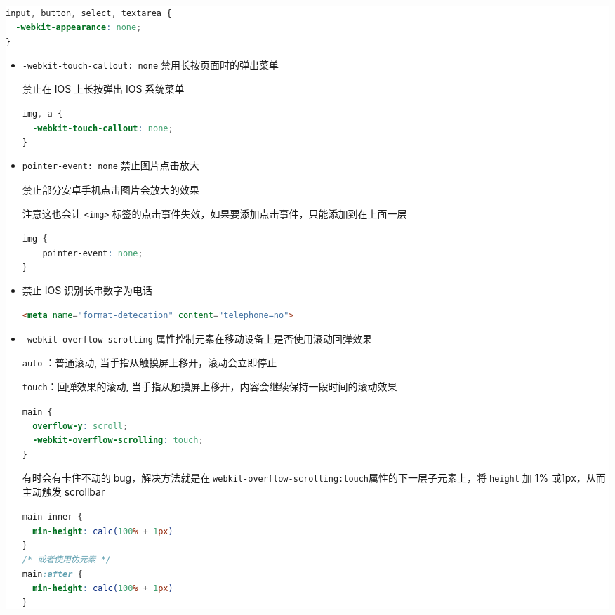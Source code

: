   ```css
  input, button, select, textarea {
    -webkit-appearance: none;
  }
  ```

- `-webkit-touch-callout: none` 禁用长按页面时的弹出菜单

  禁止在 IOS 上长按弹出 IOS 系统菜单

  ```css
  img, a {
    -webkit-touch-callout: none; 
  }
  ```

- `pointer-event: none` 禁止图片点击放大

  禁止部分安卓手机点击图片会放大的效果

  注意这也会让 `<img>` 标签的点击事件失效，如果要添加点击事件，只能添加到在上面一层

  ```css
  img {
      pointer-event: none;
  }
  ```

- 禁止 IOS 识别长串数字为电话

  ```html
  <meta name="format-detecation" content="telephone=no">
  ```

- `-webkit-overflow-scrolling` 属性控制元素在移动设备上是否使用滚动回弹效果

  `auto` ：普通滚动, 当手指从触摸屏上移开，滚动会立即停止

  `touch`：回弹效果的滚动, 当手指从触摸屏上移开，内容会继续保持一段时间的滚动效果

  ```css
  main {
    overflow-y: scroll;
    -webkit-overflow-scrolling: touch;
  }
  ```

  有时会有卡住不动的 bug，解决方法就是在 `webkit-overflow-scrolling:touch`属性的下一层子元素上，将 `height` 加 1% 或1px，从而主动触发 scrollbar

  ```css
  main-inner {
    min-height: calc(100% + 1px)
  }
  /* 或者使用伪元素 */
  main:after {
    min-height: calc(100% + 1px)
  }
  ```
